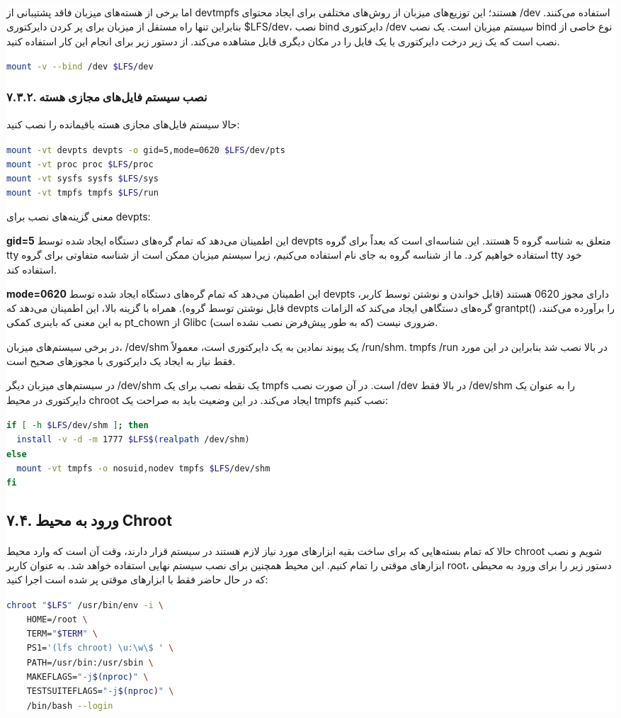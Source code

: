 اما برخی از هسته‌های میزبان فاقد پشتیبانی از devtmpfs هستند؛ این توزیع‌های میزبان از روش‌های مختلفی برای ایجاد محتوای /dev استفاده می‌کنند. بنابراین تنها راه مستقل از میزبان برای پر کردن دایرکتوری $LFS/dev، نصب bind دایرکتوری /dev سیستم میزبان است. یک نصب bind نوع خاصی از نصب است که یک زیر درخت دایرکتوری یا یک فایل را در مکان دیگری قابل مشاهده می‌کند. از دستور زیر برای انجام این کار استفاده کنید.

```bash
mount -v --bind /dev $LFS/dev
```

### ۷.۳.۲. نصب سیستم فایل‌های مجازی هسته

حالا سیستم فایل‌های مجازی هسته باقیمانده را نصب کنید:

```bash
mount -vt devpts devpts -o gid=5,mode=0620 $LFS/dev/pts
mount -vt proc proc $LFS/proc
mount -vt sysfs sysfs $LFS/sys
mount -vt tmpfs tmpfs $LFS/run
```

معنی گزینه‌های نصب برای devpts:

**gid=5**
این اطمینان می‌دهد که تمام گره‌های دستگاه ایجاد شده توسط devpts متعلق به شناسه گروه 5 هستند. این شناسه‌ای است که بعداً برای گروه tty استفاده خواهیم کرد. ما از شناسه گروه به جای نام استفاده می‌کنیم، زیرا سیستم میزبان ممکن است از شناسه متفاوتی برای گروه tty خود استفاده کند.

**mode=0620**
این اطمینان می‌دهد که تمام گره‌های دستگاه ایجاد شده توسط devpts دارای مجوز 0620 هستند (قابل خواندن و نوشتن توسط کاربر، قابل نوشتن توسط گروه). همراه با گزینه بالا، این اطمینان می‌دهد که devpts گره‌های دستگاهی ایجاد می‌کند که الزامات grantpt() را برآورده می‌کنند، به این معنی که باینری کمکی pt_chown از Glibc (که به طور پیش‌فرض نصب نشده است) ضروری نیست.

در برخی سیستم‌های میزبان، /dev/shm یک پیوند نمادین به یک دایرکتوری است، معمولاً /run/shm. tmpfs /run در بالا نصب شد بنابراین در این مورد فقط نیاز به ایجاد یک دایرکتوری با مجوزهای صحیح است.

در سیستم‌های میزبان دیگر /dev/shm یک نقطه نصب برای یک tmpfs است. در آن صورت نصب /dev در بالا فقط /dev/shm را به عنوان یک دایرکتوری در محیط chroot ایجاد می‌کند. در این وضعیت باید به صراحت یک tmpfs نصب کنیم:

```bash
if [ -h $LFS/dev/shm ]; then
  install -v -d -m 1777 $LFS$(realpath /dev/shm)
else
  mount -vt tmpfs -o nosuid,nodev tmpfs $LFS/dev/shm
fi
```

## ۷.۴. ورود به محیط Chroot

حالا که تمام بسته‌هایی که برای ساخت بقیه ابزارهای مورد نیاز لازم هستند در سیستم قرار دارند، وقت آن است که وارد محیط chroot شویم و نصب ابزارهای موقتی را تمام کنیم. این محیط همچنین برای نصب سیستم نهایی استفاده خواهد شد. به عنوان کاربر root، دستور زیر را برای ورود به محیطی که در حال حاضر فقط با ابزارهای موقتی پر شده است اجرا کنید:

```bash
chroot "$LFS" /usr/bin/env -i \
    HOME=/root \
    TERM="$TERM" \
    PS1='(lfs chroot) \u:\w\$ ' \
    PATH=/usr/bin:/usr/sbin \
    MAKEFLAGS="-j$(nproc)" \
    TESTSUITEFLAGS="-j$(nproc)" \
    /bin/bash --login
```